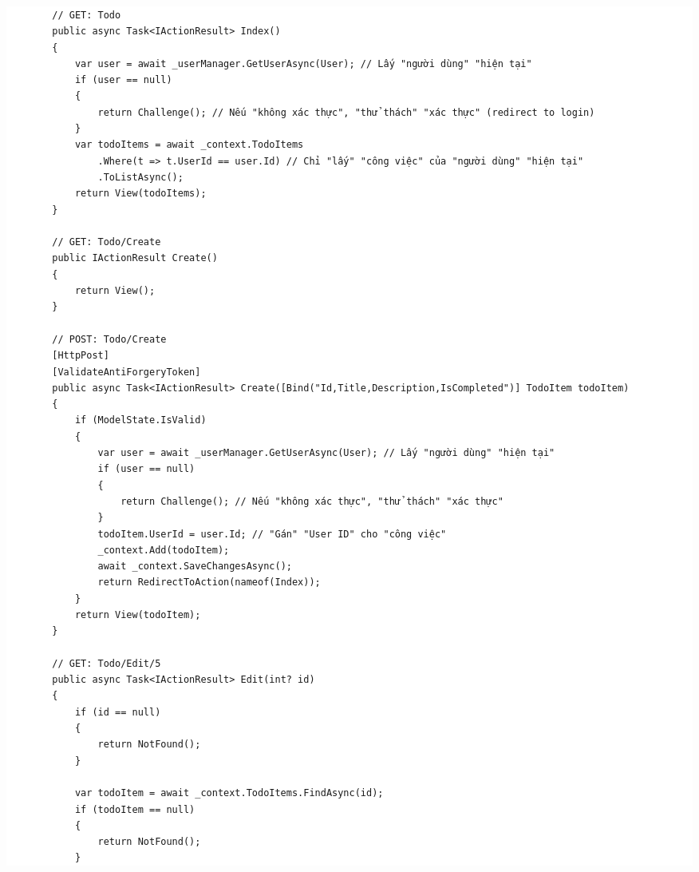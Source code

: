             // GET: Todo
            public async Task<IActionResult> Index()
            {
                var user = await _userManager.GetUserAsync(User); // Lấy "người dùng" "hiện tại"
                if (user == null)
                {
                    return Challenge(); // Nếu "không xác thực", "thử thách" "xác thực" (redirect to login)
                }
                var todoItems = await _context.TodoItems
                    .Where(t => t.UserId == user.Id) // Chỉ "lấy" "công việc" của "người dùng" "hiện tại"
                    .ToListAsync();
                return View(todoItems);
            }

            // GET: Todo/Create
            public IActionResult Create()
            {
                return View();
            }

            // POST: Todo/Create
            [HttpPost]
            [ValidateAntiForgeryToken]
            public async Task<IActionResult> Create([Bind("Id,Title,Description,IsCompleted")] TodoItem todoItem)
            {
                if (ModelState.IsValid)
                {
                    var user = await _userManager.GetUserAsync(User); // Lấy "người dùng" "hiện tại"
                    if (user == null)
                    {
                        return Challenge(); // Nếu "không xác thực", "thử thách" "xác thực"
                    }
                    todoItem.UserId = user.Id; // "Gán" "User ID" cho "công việc"
                    _context.Add(todoItem);
                    await _context.SaveChangesAsync();
                    return RedirectToAction(nameof(Index));
                }
                return View(todoItem);
            }

            // GET: Todo/Edit/5
            public async Task<IActionResult> Edit(int? id)
            {
                if (id == null)
                {
                    return NotFound();
                }

                var todoItem = await _context.TodoItems.FindAsync(id);
                if (todoItem == null)
                {
                    return NotFound();
                }
